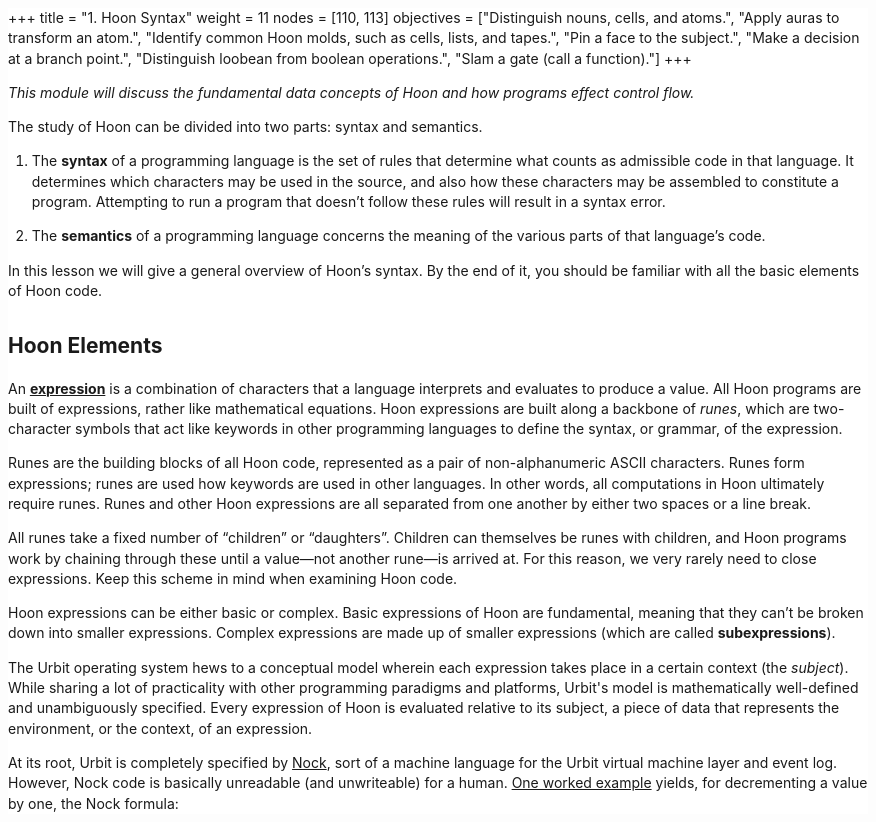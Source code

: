 +++
title = "1. Hoon Syntax"
weight = 11
nodes = [110, 113]
objectives = ["Distinguish nouns, cells, and atoms.", "Apply auras to transform an atom.", "Identify common Hoon molds, such as cells, lists, and tapes.", "Pin a face to the subject.", "Make a decision at a branch point.", "Distinguish loobean from boolean operations.", "Slam a gate (call a function)."]
+++

_This module will discuss the fundamental data concepts of Hoon and how programs effect control flow._

The study of Hoon can be divided into two parts: syntax and semantics.

1. The **syntax** of a programming language is the set of rules that determine what counts as admissible code in that language. It determines which characters may be used in the source, and also how these characters may be assembled to constitute a program. Attempting to run a program that doesn’t follow these rules will result in a syntax error.

2. The **semantics** of a programming language concerns the meaning of the various parts of that language’s code.

In this lesson we will give a general overview of Hoon’s syntax. By the end of it, you should be familiar with all the basic elements of Hoon code.

##  Hoon Elements

An [**expression**](https://en.wikipedia.org/wiki/Expression_%28computer_science%29) is a combination of characters that a language interprets and evaluates to produce a value.  All Hoon programs are built of expressions, rather like mathematical equations.  Hoon expressions are built along a backbone of _runes_, which are two-character symbols that act like keywords in other programming languages to define the syntax, or grammar, of the expression.

Runes are the building blocks of all Hoon code, represented as a pair of non-alphanumeric ASCII characters.  Runes form expressions; runes are used how keywords are used in other languages.  In other words, all computations in Hoon ultimately require runes.  Runes and other Hoon expressions are all separated from one another by either two spaces or a line break.

All runes take a fixed number of “children” or “daughters”.  Children can themselves be runes with children, and Hoon programs work by chaining through these until a value—not another rune—is arrived at.  For this reason, we very rarely need to close expressions.  Keep this scheme in mind when examining Hoon code.

Hoon expressions can be either basic or complex.  Basic expressions of Hoon are fundamental, meaning that they can’t be broken down into smaller expressions.  Complex expressions are made up of smaller expressions (which are called **subexpressions**).

The Urbit operating system hews to a conceptual model wherein each expression takes place in a certain context (the _subject_).  While sharing a lot of practicality with other programming paradigms and platforms, Urbit's model is mathematically well-defined and unambiguously specified.  Every expression of Hoon is evaluated relative to its subject, a piece of data that represents the environment, or the context, of an expression.

At its root, Urbit is completely specified by [Nock](/reference/nock/definition), sort of a machine language for the Urbit virtual machine layer and event log.  However, Nock code is basically unreadable (and unwriteable) for a human.  [One worked example](/reference/nock/example) yields, for decrementing a value by one, the Nock formula:

